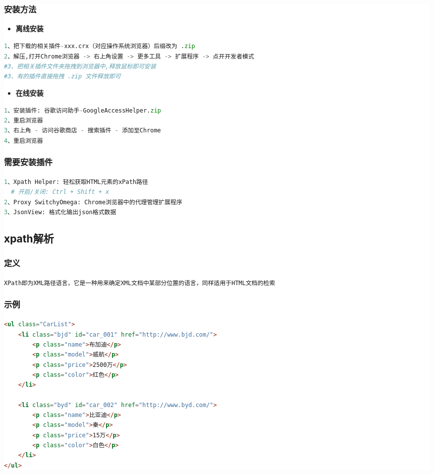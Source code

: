 ### 安装方法

- **离线安装**

```python
1、把下载的相关插件-xxx.crx（对应操作系统浏览器）后缀改为 .zip 
2、解压,打开Chrome浏览器 -> 右上角设置 -> 更多工具 -> 扩展程序 -> 点开开发者模式
#3、把相关插件文件夹拖拽到浏览器中,释放鼠标即可安装
#3、有的插件直接拖拽 .zip 文件释放即可
```

- **在线安装**

```python
1、安装插件: 谷歌访问助手-GoogleAccessHelper.zip
2、重启浏览器
3、右上角 - 访问谷歌商店 - 搜索插件 - 添加至Chrome
4、重启浏览器
```

### 需要安装插件

```python
1、Xpath Helper: 轻松获取HTML元素的xPath路径
  # 开启/关闭: Ctrl + Shift + x
2、Proxy SwitchyOmega: Chrome浏览器中的代理管理扩展程序
3、JsonView: 格式化输出json格式数据
```

## xpath解析

### 定义

```python
XPath即为XML路径语言，它是一种用来确定XML文档中某部分位置的语言，同样适用于HTML文档的检索
```

### 示例

```html
<ul class="CarList">
	<li class="bjd" id="car_001" href="http://www.bjd.com/">
        <p class="name">布加迪</p>
        <p class="model">威航</p>
        <p class="price">2500万</p>
        <p class="color">红色</p>
    </li>
    
    <li class="byd" id="car_002" href="http://www.byd.com/">
        <p class="name">比亚迪</p>
        <p class="model">秦</p>
        <p class="price">15万</p>
        <p class="color">白色</p>
    </li>
</ul>
```
